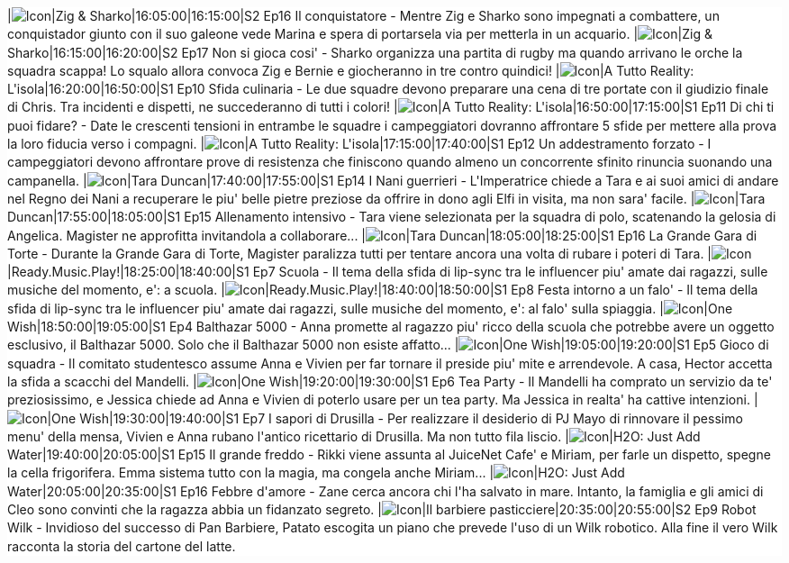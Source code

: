 |![Icon](https://guidatv.sky.it/uuid/03d06a5e-b5e0-437b-a19a-220c0d36c890/cover?md5ChecksumParam=6d42bdcc80d569bbc7e3b199dd6f360e)|Zig &amp; Sharko|16:05:00|16:15:00|S2 Ep16 Il conquistatore - Mentre Zig e Sharko sono impegnati a combattere, un conquistador giunto con il suo galeone vede Marina e spera di portarsela via per metterla in un acquario.
|![Icon](https://guidatv.sky.it/uuid/03d06a5e-b5e0-437b-a19a-220c0d36c890/cover?md5ChecksumParam=6d42bdcc80d569bbc7e3b199dd6f360e)|Zig &amp; Sharko|16:15:00|16:20:00|S2 Ep17 Non si gioca cosi&#039; - Sharko organizza una partita di rugby ma quando arrivano le orche la squadra scappa! Lo squalo allora convoca Zig e Bernie e giocheranno in tre contro quindici!
|![Icon](https://guidatv.sky.it/uuid/01de3fde-c07a-4b94-87f0-9814ad50c552/cover?md5ChecksumParam=be993243125adb8bb77344c1e265519a)|A Tutto Reality: L&#039;isola|16:20:00|16:50:00|S1 Ep10 Sfida culinaria - Le due squadre devono preparare una cena di tre portate con il giudizio finale di Chris. Tra incidenti e dispetti, ne succederanno di tutti i colori!
|![Icon](https://guidatv.sky.it/uuid/01de3fde-c07a-4b94-87f0-9814ad50c552/cover?md5ChecksumParam=be993243125adb8bb77344c1e265519a)|A Tutto Reality: L&#039;isola|16:50:00|17:15:00|S1 Ep11 Di chi ti puoi fidare? - Date le crescenti tensioni in entrambe le squadre i campeggiatori dovranno affrontare 5 sfide per mettere alla prova la loro fiducia verso i compagni.
|![Icon](https://guidatv.sky.it/uuid/01de3fde-c07a-4b94-87f0-9814ad50c552/cover?md5ChecksumParam=be993243125adb8bb77344c1e265519a)|A Tutto Reality: L&#039;isola|17:15:00|17:40:00|S1 Ep12 Un addestramento forzato - I campeggiatori devono affrontare prove di resistenza che finiscono quando almeno un concorrente sfinito rinuncia suonando una campanella.
|![Icon](https://guidatv.sky.it/uuid/b9f45791-a66a-4f59-a045-3514098c8160/cover?md5ChecksumParam=68b9dc24ec9e22bb61ff6a4098d0eeca)|Tara Duncan|17:40:00|17:55:00|S1 Ep14 I Nani guerrieri - L&#039;Imperatrice chiede a Tara e ai suoi amici di andare nel Regno dei Nani a recuperare le piu&#039; belle pietre preziose da offrire in dono agli Elfi in visita, ma non sara&#039; facile.
|![Icon](https://guidatv.sky.it/uuid/b9f45791-a66a-4f59-a045-3514098c8160/cover?md5ChecksumParam=68b9dc24ec9e22bb61ff6a4098d0eeca)|Tara Duncan|17:55:00|18:05:00|S1 Ep15 Allenamento intensivo - Tara viene selezionata per la squadra di polo, scatenando la gelosia di Angelica. Magister ne approfitta invitandola a collaborare...
|![Icon](https://guidatv.sky.it/uuid/b9f45791-a66a-4f59-a045-3514098c8160/cover?md5ChecksumParam=68b9dc24ec9e22bb61ff6a4098d0eeca)|Tara Duncan|18:05:00|18:25:00|S1 Ep16 La Grande Gara di Torte - Durante la Grande Gara di Torte, Magister paralizza tutti per tentare ancora una volta di rubare i poteri di Tara.
|![Icon](https://guidatv.sky.it/uuid/4bb2605c-a135-4cf2-b957-e84e6c61a86e/cover?md5ChecksumParam=185c2a403617361e11ee6f83315e9fb1)|Ready.Music.Play!|18:25:00|18:40:00|S1 Ep7 Scuola - Il tema della sfida di lip-sync tra le influencer piu&#039; amate dai ragazzi, sulle musiche del momento, e&#039;: a scuola.
|![Icon](https://guidatv.sky.it/uuid/4bb2605c-a135-4cf2-b957-e84e6c61a86e/cover?md5ChecksumParam=185c2a403617361e11ee6f83315e9fb1)|Ready.Music.Play!|18:40:00|18:50:00|S1 Ep8 Festa intorno a un falo&#039; - Il tema della sfida di lip-sync tra le influencer piu&#039; amate dai ragazzi, sulle musiche del momento, e&#039;: al falo&#039; sulla spiaggia.
|![Icon](https://guidatv.sky.it/uuid/629c9562-5b14-4d8e-b00f-e32a60cef6d7/cover?md5ChecksumParam=1742b7a6267ac780fabc8dd3f5341de1)|One Wish|18:50:00|19:05:00|S1 Ep4 Balthazar 5000 - Anna promette al ragazzo piu&#039; ricco della scuola che potrebbe avere un oggetto esclusivo, il Balthazar 5000. Solo che il Balthazar 5000 non esiste affatto...
|![Icon](https://guidatv.sky.it/uuid/629c9562-5b14-4d8e-b00f-e32a60cef6d7/cover?md5ChecksumParam=1742b7a6267ac780fabc8dd3f5341de1)|One Wish|19:05:00|19:20:00|S1 Ep5 Gioco di squadra - Il comitato studentesco assume Anna e Vivien per far tornare il preside piu&#039; mite e arrendevole. A casa, Hector accetta la sfida a scacchi del Mandelli.
|![Icon](https://guidatv.sky.it/uuid/629c9562-5b14-4d8e-b00f-e32a60cef6d7/cover?md5ChecksumParam=1742b7a6267ac780fabc8dd3f5341de1)|One Wish|19:20:00|19:30:00|S1 Ep6 Tea Party - Il Mandelli ha comprato un servizio da te&#039; preziosissimo, e Jessica chiede ad Anna e Vivien di poterlo usare per un tea party. Ma Jessica in realta&#039; ha cattive intenzioni.
|![Icon](https://guidatv.sky.it/uuid/629c9562-5b14-4d8e-b00f-e32a60cef6d7/cover?md5ChecksumParam=1742b7a6267ac780fabc8dd3f5341de1)|One Wish|19:30:00|19:40:00|S1 Ep7 I sapori di Drusilla - Per realizzare il desiderio di PJ Mayo di rinnovare il pessimo menu&#039; della mensa, Vivien e Anna rubano l&#039;antico ricettario di Drusilla. Ma non tutto fila liscio.
|![Icon](https://guidatv.sky.it/uuid/08e0f09f-6105-46b2-a96b-8473828638a9/cover?md5ChecksumParam=8bd3df250e963e102bb305fad98285e5)|H2O: Just Add Water|19:40:00|20:05:00|S1 Ep15 Il grande freddo - Rikki viene assunta al JuiceNet Cafe&#039; e Miriam, per farle un dispetto, spegne la cella frigorifera. Emma sistema tutto con la magia, ma congela anche Miriam...
|![Icon](https://guidatv.sky.it/uuid/08e0f09f-6105-46b2-a96b-8473828638a9/cover?md5ChecksumParam=8bd3df250e963e102bb305fad98285e5)|H2O: Just Add Water|20:05:00|20:35:00|S1 Ep16 Febbre d&#039;amore - Zane cerca ancora chi l&#039;ha salvato in mare. Intanto, la famiglia e gli amici di Cleo sono convinti che la ragazza abbia un fidanzato segreto.
|![Icon](https://guidatv.sky.it/uuid/b3774ffa-07ff-456e-8364-c2246d648420/cover?md5ChecksumParam=a483cea7f2e3a4c8fcf27ca307e88087)|Il barbiere pasticciere|20:35:00|20:55:00|S2 Ep9 Robot Wilk - Invidioso del successo di Pan Barbiere, Patato escogita un piano che prevede l&#039;uso di un Wilk robotico. Alla fine il vero Wilk racconta la storia del cartone del latte.